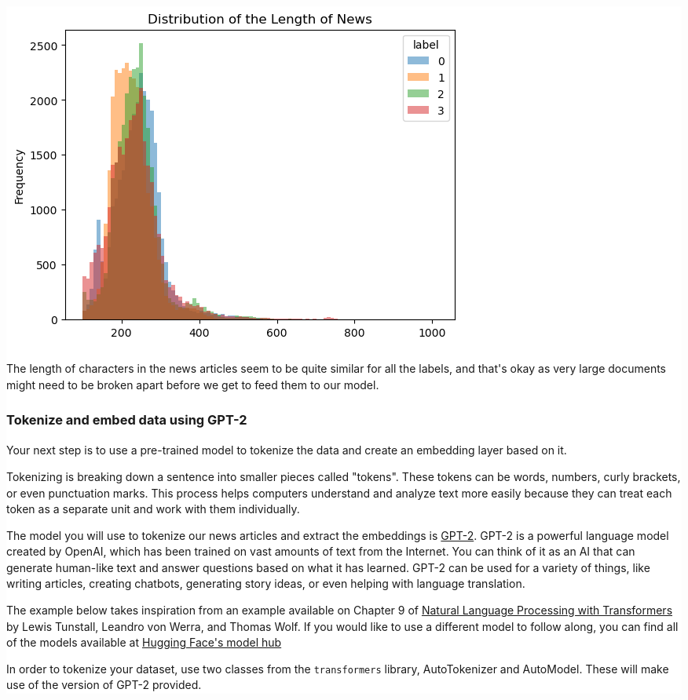
    
![png](qdrant_and_text_data_files/qdrant_and_text_data_28_0.png)
    


The length of characters in the news articles seem to be quite similar for all the labels, and that's okay as very large documents might need to be broken apart before we get to feed them to our model. 

### Tokenize and embed data using GPT-2 

Your next step is to use a pre-trained model to tokenize the data and create an embedding layer based on it.

Tokenizing is breaking down a sentence into smaller pieces called "tokens". These tokens can be words, numbers, curly brackets, or even punctuation marks. This process helps computers understand and analyze text more easily because they can treat each token as a separate unit and work with them individually.

The model you will use to tokenize our news articles and extract the embeddings is [GPT-2](https://huggingface.co/gpt2). GPT-2 is a powerful language model created by OpenAI, which has been trained on vast amounts of text from the Internet. You can think of it as an AI that can generate human-like text and answer questions based on what it has learned. GPT-2 can be used for a variety of things, like writing articles, creating chatbots, generating story ideas, or even helping with language translation.

The example below takes inspiration from an example available on Chapter 9 of [Natural Language Processing with Transformers](https://transformersbook.com/) by Lewis Tunstall, Leandro von Werra, and Thomas Wolf. If you would like to use a different model to follow along, you can find all of the models available at [Hugging Face's model hub](https://huggingface.co/models)

In order to tokenize your dataset, use two classes from the `transformers` library, AutoTokenizer and AutoModel. These will make use of the version of GPT-2 provided. 
